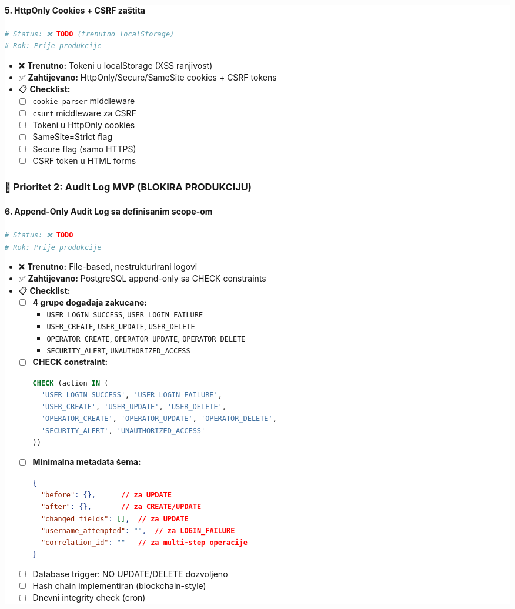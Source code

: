 #### 5. HttpOnly Cookies + CSRF zaštita
```bash
# Status: ❌ TODO (trenutno localStorage)
# Rok: Prije produkcije
```
- ❌ **Trenutno:** Tokeni u localStorage (XSS ranjivost)
- ✅ **Zahtijevano:** HttpOnly/Secure/SameSite cookies + CSRF tokens
- 📋 **Checklist:**
  - [ ] `cookie-parser` middleware
  - [ ] `csurf` middleware za CSRF
  - [ ] Tokeni u HttpOnly cookies
  - [ ] SameSite=Strict flag
  - [ ] Secure flag (samo HTTPS)
  - [ ] CSRF token u HTML forms

### 🔴 Prioritet 2: Audit Log MVP (BLOKIRA PRODUKCIJU)

#### 6. Append-Only Audit Log sa definisanim scope-om
```bash
# Status: ❌ TODO
# Rok: Prije produkcije
```
- ❌ **Trenutno:** File-based, nestrukturirani logovi
- ✅ **Zahtijevano:** PostgreSQL append-only sa CHECK constraints
- 📋 **Checklist:**
  - [ ] **4 grupe događaja zakucane:**
    - `USER_LOGIN_SUCCESS`, `USER_LOGIN_FAILURE`
    - `USER_CREATE`, `USER_UPDATE`, `USER_DELETE`
    - `OPERATOR_CREATE`, `OPERATOR_UPDATE`, `OPERATOR_DELETE`
    - `SECURITY_ALERT`, `UNAUTHORIZED_ACCESS`
  - [ ] **CHECK constraint:**
    ```sql
    CHECK (action IN (
      'USER_LOGIN_SUCCESS', 'USER_LOGIN_FAILURE',
      'USER_CREATE', 'USER_UPDATE', 'USER_DELETE',
      'OPERATOR_CREATE', 'OPERATOR_UPDATE', 'OPERATOR_DELETE',
      'SECURITY_ALERT', 'UNAUTHORIZED_ACCESS'
    ))
    ```
  - [ ] **Minimalna metadata šema:**
    ```json
    {
      "before": {},      // za UPDATE
      "after": {},       // za CREATE/UPDATE
      "changed_fields": [],  // za UPDATE
      "username_attempted": "",  // za LOGIN_FAILURE
      "correlation_id": ""   // za multi-step operacije
    }
    ```
  - [ ] Database trigger: NO UPDATE/DELETE dozvoljeno
  - [ ] Hash chain implementiran (blockchain-style)
  - [ ] Dnevni integrity check (cron)
